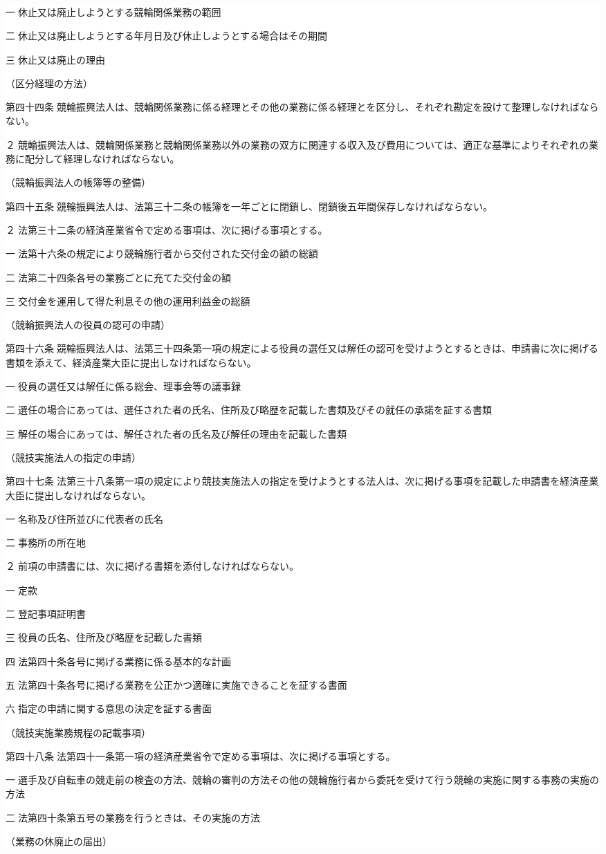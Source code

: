一 休止又は廃止しようとする競輪関係業務の範囲

二 休止又は廃止しようとする年月日及び休止しようとする場合はその期間

三 休止又は廃止の理由

（区分経理の方法）

第四十四条 競輪振興法人は、競輪関係業務に係る経理とその他の業務に係る経理とを区分し、それぞれ勘定を設けて整理しなければならない。

２ 競輪振興法人は、競輪関係業務と競輪関係業務以外の業務の双方に関連する収入及び費用については、適正な基準によりそれぞれの業務に配分して経理しなければならない。

（競輪振興法人の帳簿等の整備）

第四十五条 競輪振興法人は、法第三十二条の帳簿を一年ごとに閉鎖し、閉鎖後五年間保存しなければならない。

２ 法第三十二条の経済産業省令で定める事項は、次に掲げる事項とする。

一 法第十六条の規定により競輪施行者から交付された交付金の額の総額

二 法第二十四条各号の業務ごとに充てた交付金の額

三 交付金を運用して得た利息その他の運用利益金の総額

（競輪振興法人の役員の認可の申請）

第四十六条 競輪振興法人は、法第三十四条第一項の規定による役員の選任又は解任の認可を受けようとするときは、申請書に次に掲げる書類を添えて、経済産業大臣に提出しなければならない。

一 役員の選任又は解任に係る総会、理事会等の議事録

二 選任の場合にあっては、選任された者の氏名、住所及び略歴を記載した書類及びその就任の承諾を証する書類

三 解任の場合にあっては、解任された者の氏名及び解任の理由を記載した書類

（競技実施法人の指定の申請）

第四十七条 法第三十八条第一項の規定により競技実施法人の指定を受けようとする法人は、次に掲げる事項を記載した申請書を経済産業大臣に提出しなければならない。

一 名称及び住所並びに代表者の氏名

二 事務所の所在地

２ 前項の申請書には、次に掲げる書類を添付しなければならない。

一 定款

二 登記事項証明書

三 役員の氏名、住所及び略歴を記載した書類

四 法第四十条各号に掲げる業務に係る基本的な計画

五 法第四十条各号に掲げる業務を公正かつ適確に実施できることを証する書面

六 指定の申請に関する意思の決定を証する書面

（競技実施業務規程の記載事項）

第四十八条 法第四十一条第一項の経済産業省令で定める事項は、次に掲げる事項とする。

一 選手及び自転車の競走前の検査の方法、競輪の審判の方法その他の競輪施行者から委託を受けて行う競輪の実施に関する事務の実施の方法

二 法第四十条第五号の業務を行うときは、その実施の方法

（業務の休廃止の届出）
